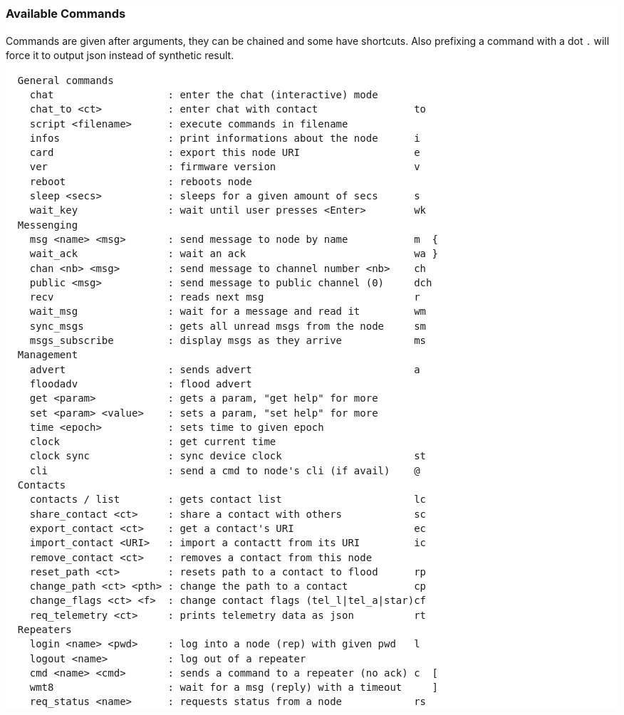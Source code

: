 ### Available Commands 

Commands are given after arguments, they can be chained and some have shortcuts. Also prefixing a command with a dot ```.``` will force it to output json instead of synthetic result.

<pre>
  General commands
    chat                   : enter the chat (interactive) mode
    chat_to &lt;ct>           : enter chat with contact                to
    script &lt;filename>      : execute commands in filename
    infos                  : print informations about the node      i
    card                   : export this node URI                   e
    ver                    : firmware version                       v
    reboot                 : reboots node
    sleep &lt;secs>           : sleeps for a given amount of secs      s
    wait_key               : wait until user presses &lt;Enter>        wk
  Messenging
    msg &lt;name> &lt;msg>       : send message to node by name           m  {
    wait_ack               : wait an ack                            wa }
    chan &lt;nb> &lt;msg>        : send message to channel number &lt;nb>    ch
    public &lt;msg>           : send message to public channel (0)     dch
    recv                   : reads next msg                         r
    wait_msg               : wait for a message and read it         wm
    sync_msgs              : gets all unread msgs from the node     sm
    msgs_subscribe         : display msgs as they arrive            ms
  Management
    advert                 : sends advert                           a
    floodadv               : flood advert
    get &lt;param>            : gets a param, "get help" for more
    set &lt;param> &lt;value>    : sets a param, "set help" for more 
    time &lt;epoch>           : sets time to given epoch
    clock                  : get current time
    clock sync             : sync device clock                      st
    cli                    : send a cmd to node's cli (if avail)    @
  Contacts
    contacts / list        : gets contact list                      lc
    share_contact &lt;ct>     : share a contact with others            sc
    export_contact &lt;ct>    : get a contact's URI                    ec
    import_contact &lt;URI>   : import a contactt from its URI         ic
    remove_contact &lt;ct>    : removes a contact from this node
    reset_path &lt;ct>        : resets path to a contact to flood      rp
    change_path &lt;ct> &lt;pth> : change the path to a contact           cp
    change_flags &lt;ct> &lt;f>  : change contact flags (tel_l|tel_a|star)cf
    req_telemetry &lt;ct>     : prints telemetry data as json          rt
  Repeaters
    login &lt;name> &lt;pwd>     : log into a node (rep) with given pwd   l
    logout &lt;name>          : log out of a repeater
    cmd &lt;name> &lt;cmd>       : sends a command to a repeater (no ack) c  [
    wmt8                   : wait for a msg (reply) with a timeout     ]
    req_status &lt;name>      : requests status from a node            rs
</pre>
